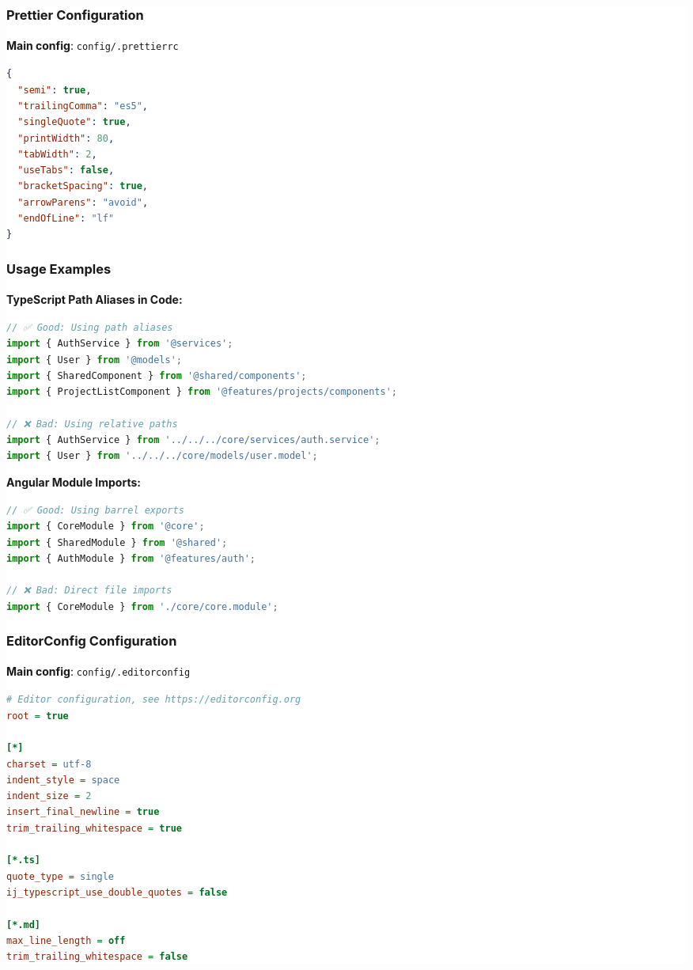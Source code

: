 ### Prettier Configuration

**Main config**: `config/.prettierrc`
```json
{
  "semi": true,
  "trailingComma": "es5",
  "singleQuote": true,
  "printWidth": 80,
  "tabWidth": 2,
  "useTabs": false,
  "bracketSpacing": true,
  "arrowParens": "avoid",
  "endOfLine": "lf"
}
```

### Usage Examples

**TypeScript Path Aliases in Code:**
```typescript
// ✅ Good: Using path aliases
import { AuthService } from '@services';
import { User } from '@models';
import { SharedComponent } from '@shared/components';
import { ProjectListComponent } from '@features/projects/components';

// ❌ Bad: Using relative paths
import { AuthService } from '../../../core/services/auth.service';
import { User } from '../../../core/models/user.model';
```

**Angular Module Imports:**
```typescript
// ✅ Good: Using barrel exports
import { CoreModule } from '@core';
import { SharedModule } from '@shared';
import { AuthModule } from '@features/auth';

// ❌ Bad: Direct file imports
import { CoreModule } from './core/core.module';
```

### EditorConfig Configuration

**Main config**: `config/.editorconfig`
```ini
# Editor configuration, see https://editorconfig.org
root = true

[*]
charset = utf-8
indent_style = space
indent_size = 2
insert_final_newline = true
trim_trailing_whitespace = true

[*.ts]
quote_type = single
ij_typescript_use_double_quotes = false

[*.md]
max_line_length = off
trim_trailing_whitespace = false
```
